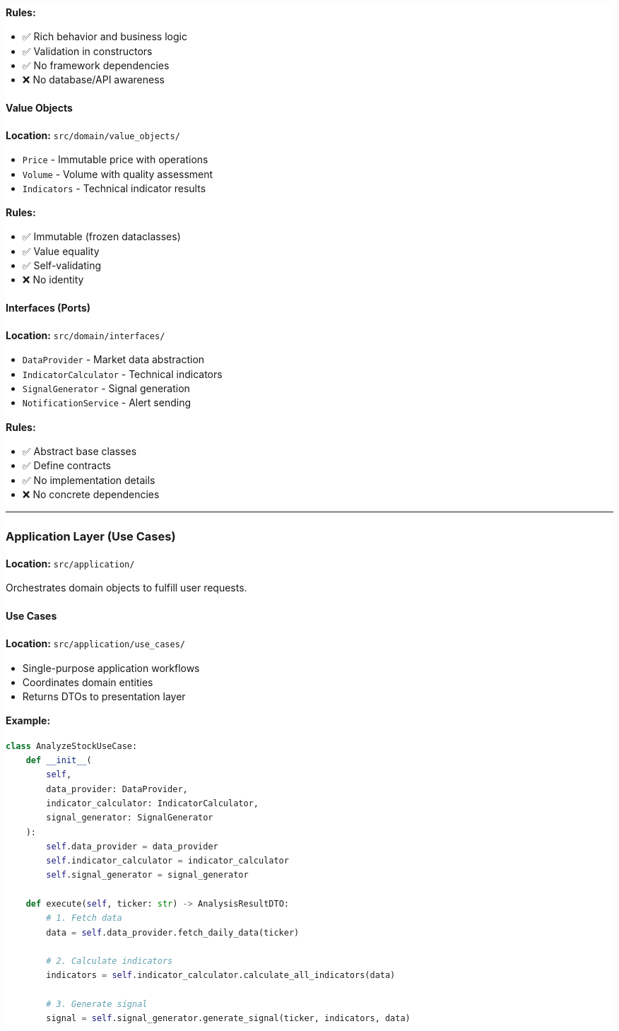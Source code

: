 **Rules:**
- ✅ Rich behavior and business logic
- ✅ Validation in constructors
- ✅ No framework dependencies
- ❌ No database/API awareness

#### Value Objects
**Location:** `src/domain/value_objects/`
- `Price` - Immutable price with operations
- `Volume` - Volume with quality assessment
- `Indicators` - Technical indicator results

**Rules:**
- ✅ Immutable (frozen dataclasses)
- ✅ Value equality
- ✅ Self-validating
- ❌ No identity

#### Interfaces (Ports)
**Location:** `src/domain/interfaces/`
- `DataProvider` - Market data abstraction
- `IndicatorCalculator` - Technical indicators
- `SignalGenerator` - Signal generation
- `NotificationService` - Alert sending

**Rules:**
- ✅ Abstract base classes
- ✅ Define contracts
- ✅ No implementation details
- ❌ No concrete dependencies

---

### Application Layer (Use Cases)
**Location:** `src/application/`

Orchestrates domain objects to fulfill user requests.

#### Use Cases
**Location:** `src/application/use_cases/`
- Single-purpose application workflows
- Coordinates domain entities
- Returns DTOs to presentation layer

**Example:**
```python
class AnalyzeStockUseCase:
    def __init__(
        self,
        data_provider: DataProvider,
        indicator_calculator: IndicatorCalculator,
        signal_generator: SignalGenerator
    ):
        self.data_provider = data_provider
        self.indicator_calculator = indicator_calculator
        self.signal_generator = signal_generator
    
    def execute(self, ticker: str) -> AnalysisResultDTO:
        # 1. Fetch data
        data = self.data_provider.fetch_daily_data(ticker)
        
        # 2. Calculate indicators
        indicators = self.indicator_calculator.calculate_all_indicators(data)
        
        # 3. Generate signal
        signal = self.signal_generator.generate_signal(ticker, indicators, data)
```